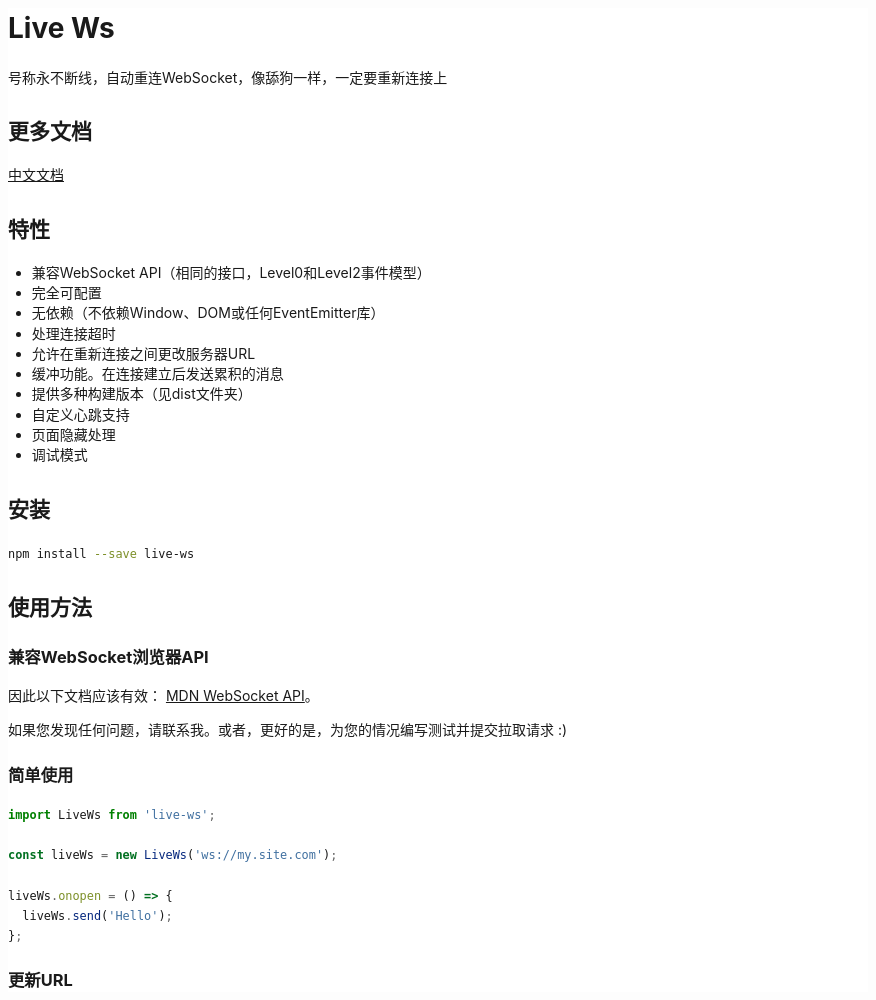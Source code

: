 # Live Ws

号称永不断线，自动重连WebSocket，像舔狗一样，一定要重新连接上

## 更多文档

[中文文档](https://github.com/vok123/live-ws/blob/main/README-ZH_CN.md)

## 特性

- 兼容WebSocket API（相同的接口，Level0和Level2事件模型）
- 完全可配置
- 无依赖（不依赖Window、DOM或任何EventEmitter库）
- 处理连接超时
- 允许在重新连接之间更改服务器URL
- 缓冲功能。在连接建立后发送累积的消息
- 提供多种构建版本（见dist文件夹）
- 自定义心跳支持
- 页面隐藏处理
- 调试模式

## 安装

```bash
npm install --save live-ws
```

## 使用方法

### 兼容WebSocket浏览器API

因此以下文档应该有效：
[MDN WebSocket API](https://developer.mozilla.org/en-US/docs/Web/API/WebSocket)。

如果您发现任何问题，请联系我。或者，更好的是，为您的情况编写测试并提交拉取请求 :)

### 简单使用

```javascript
import LiveWs from 'live-ws';

const liveWs = new LiveWs('ws://my.site.com');

liveWs.onopen = () => {
  liveWs.send('Hello');
};
```

### 更新URL
